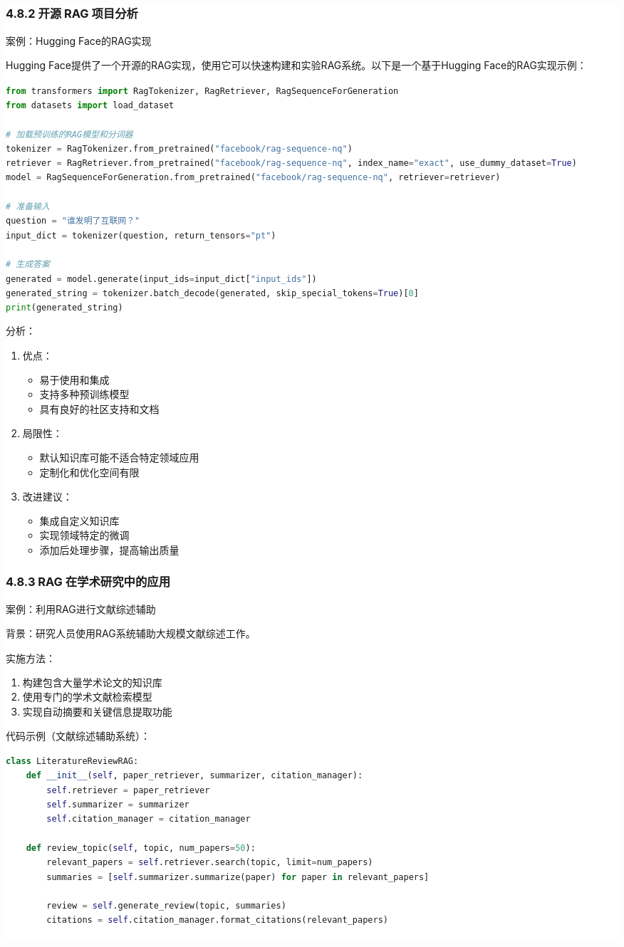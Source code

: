 ### 4.8.2 开源 RAG 项目分析

案例：Hugging Face的RAG实现

Hugging Face提供了一个开源的RAG实现，使用它可以快速构建和实验RAG系统。以下是一个基于Hugging Face的RAG实现示例：

```python
from transformers import RagTokenizer, RagRetriever, RagSequenceForGeneration
from datasets import load_dataset

# 加载预训练的RAG模型和分词器
tokenizer = RagTokenizer.from_pretrained("facebook/rag-sequence-nq")
retriever = RagRetriever.from_pretrained("facebook/rag-sequence-nq", index_name="exact", use_dummy_dataset=True)
model = RagSequenceForGeneration.from_pretrained("facebook/rag-sequence-nq", retriever=retriever)

# 准备输入
question = "谁发明了互联网？"
input_dict = tokenizer(question, return_tensors="pt")

# 生成答案
generated = model.generate(input_ids=input_dict["input_ids"])
generated_string = tokenizer.batch_decode(generated, skip_special_tokens=True)[0]
print(generated_string)
```

分析：
1. 优点：
    - 易于使用和集成
    - 支持多种预训练模型
    - 具有良好的社区支持和文档

2. 局限性：
    - 默认知识库可能不适合特定领域应用
    - 定制化和优化空间有限

3. 改进建议：
    - 集成自定义知识库
    - 实现领域特定的微调
    - 添加后处理步骤，提高输出质量

### 4.8.3 RAG 在学术研究中的应用

案例：利用RAG进行文献综述辅助

背景：研究人员使用RAG系统辅助大规模文献综述工作。

实施方法：
1. 构建包含大量学术论文的知识库
2. 使用专门的学术文献检索模型
3. 实现自动摘要和关键信息提取功能

代码示例（文献综述辅助系统）：

```python
class LiteratureReviewRAG:
    def __init__(self, paper_retriever, summarizer, citation_manager):
        self.retriever = paper_retriever
        self.summarizer = summarizer
        self.citation_manager = citation_manager

    def review_topic(self, topic, num_papers=50):
        relevant_papers = self.retriever.search(topic, limit=num_papers)
        summaries = [self.summarizer.summarize(paper) for paper in relevant_papers]
        
        review = self.generate_review(topic, summaries)
        citations = self.citation_manager.format_citations(relevant_papers)
        
```
